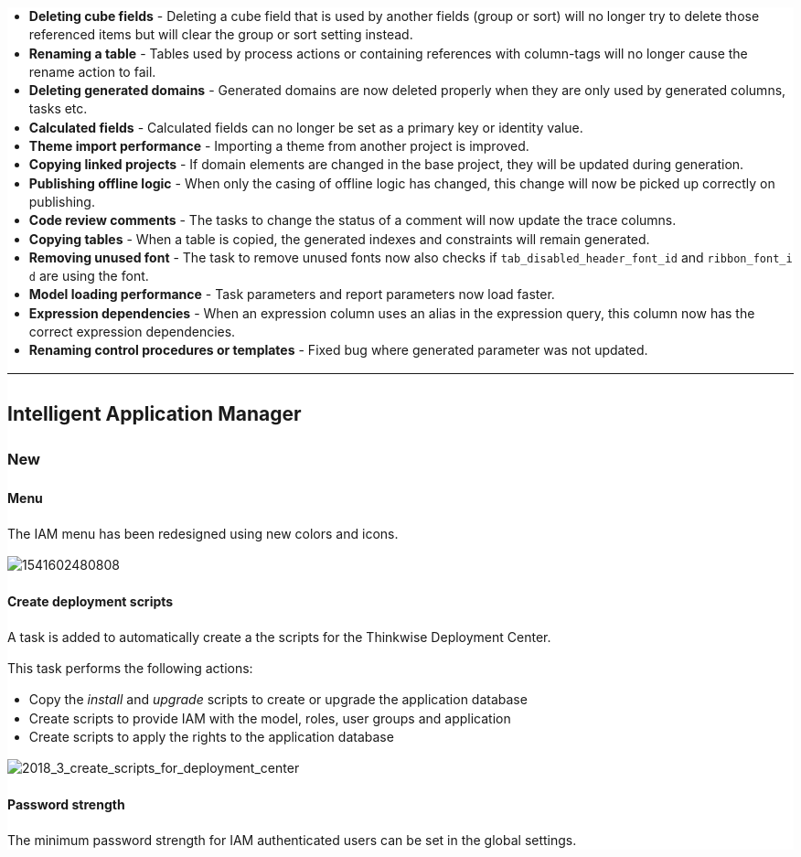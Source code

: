 - **Deleting cube fields** - Deleting a cube field that is used by another fields (group or sort) will no longer try to delete those referenced items but will clear the group or sort setting instead.
- **Renaming a table** - Tables used by process actions or containing references with column-tags will no longer cause the rename action to fail.
- **Deleting generated domains** - Generated domains are now deleted properly when they are only used by generated columns, tasks etc.
- **Calculated fields** - Calculated fields can no longer be set as a primary key or identity value.
- **Theme import performance** - Importing a theme from another project is improved.
- **Copying linked projects** - If domain elements are changed in the base project, they will be updated during generation.
- **Publishing offline logic** - When only the casing of offline logic has changed, this change will now be picked up correctly on publishing.
- **Code review comments** - The tasks to change the status of a comment will now update the trace columns.
- **Copying tables** - When a table is copied, the generated indexes and constraints will remain generated.
- **Removing unused font** - The task to remove unused fonts now also checks if `tab_disabled_header_font_id` and `ribbon_font_id` are using the font.
- **Model loading performance** - Task parameters and report parameters now load faster.
- **Expression dependencies** - When an expression column uses an alias in the expression query, this column now has the correct expression dependencies.
- **Renaming control procedures or templates** - Fixed bug where generated parameter was not updated.

---

## Intelligent Application Manager

### New [](#iam)

#### Menu

The IAM menu has been redesigned using new colors and icons.

![1541602480808](/docs/blog/assets/1541602480808.png)

#### Create deployment scripts

A task is added to automatically create a the scripts for the Thinkwise Deployment Center.

This task performs the following actions:

- Copy the *install* and *upgrade* scripts to create or upgrade the application database
- Create scripts to provide IAM with the model, roles, user groups and application
- Create scripts to apply the rights to the application database

![2018_3_create_scripts_for_deployment_center](/docs/blog/assets/2018_3_create_scripts_for_deployment_center.png)

#### Password strength

The minimum password strength for IAM authenticated users can be set in the global settings.
